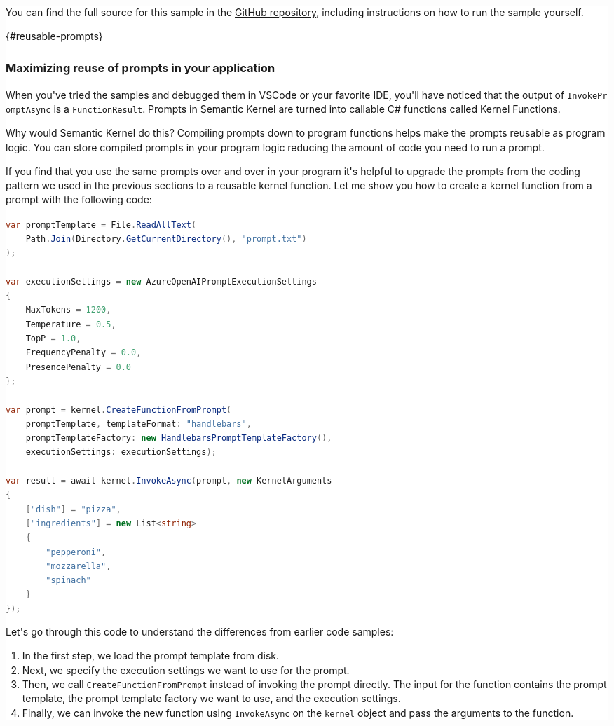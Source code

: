 You can find the full source for this sample in the [GitHub
repository][HB_TEMPLATE_SAMPLE], including instructions on how to run the sample
yourself.

{#reusable-prompts}
### Maximizing reuse of prompts in your application

When you've tried the samples and debugged them in VSCode or your favorite IDE, you'll
have noticed that the output of `InvokePromptAsync` is a `FunctionResult`. Prompts in
Semantic Kernel are turned into callable C# functions called Kernel Functions.

Why would Semantic Kernel do this? Compiling prompts down to program functions helps
make the prompts reusable as program logic. You can store compiled prompts in your
program logic reducing the amount of code you need to run a prompt.

If you find that you use the same prompts over and over in your program it's helpful to
upgrade the prompts from the coding pattern we used in the previous sections to a
reusable kernel function. Let me show you how to create a kernel function from a prompt
with the following code:

```csharp
var promptTemplate = File.ReadAllText(
    Path.Join(Directory.GetCurrentDirectory(), "prompt.txt")
);

var executionSettings = new AzureOpenAIPromptExecutionSettings
{
    MaxTokens = 1200,
    Temperature = 0.5,
    TopP = 1.0,
    FrequencyPenalty = 0.0,
    PresencePenalty = 0.0
};

var prompt = kernel.CreateFunctionFromPrompt(
    promptTemplate, templateFormat: "handlebars",
    promptTemplateFactory: new HandlebarsPromptTemplateFactory(),
    executionSettings: executionSettings);

var result = await kernel.InvokeAsync(prompt, new KernelArguments
{
    ["dish"] = "pizza",
    ["ingredients"] = new List<string>
    {
        "pepperoni",
        "mozzarella",
        "spinach"
    }
});
```

Let's go through this code to understand the differences from earlier code samples:

1. In the first step, we load the prompt template from disk.
2. Next, we specify the execution settings we want to use for the prompt.
3. Then, we call `CreateFunctionFromPrompt` instead of invoking the prompt directly. The
   input for the function contains the prompt template, the prompt template factory we
   want to use, and the execution settings.
4. Finally, we can invoke the new function using `InvokeAsync` on the `kernel` object
   and pass the arguments to the function.


[CONTEXT_WINDOW_PAPER]: https://arxiv.org/abs/2307.03172
[LLM_ALIGNMENT]: https://medium.com/@madalina.lupu.d/align-llms-with-reinforcement-learning-from-human-feedback-595d61f160d5
[TOP_P_SAMPLE]: https://github.com/wmeints/effective-llm-applications/tree/publish/notebooks
[SK_TEMPLATE_SAMPLE]: https://github.com/wmeints/effective-llm-applications/tree/publish/samples/chapter-04/csharp/Chapter4.SemanticKernelTemplates
[HB_TEMPLATE_SAMPLE]: https://github.com/wmeints/effective-llm-applications/tree/publish/samples/chapter-04/csharp/Chapter4.HandleBarsTemplates
[KF_SAMPLE]: https://github.com/wmeints/effective-llm-applications/tree/publish/samples/chapter-04/csharp/Chapter4.KernelFunctionPrompts
[HB_MANUAL]: https://handlebarsjs.com/guide/
[STREAMING_SAMPLE]: https://github.com/wmeints/effective-llm-applications/tree/publish/samples/chapter-04/csharp/Chapter4.StreamingChatCompletions
[TRUNCATION_SAMPLE]: https://github.com/microsoft/semantic-kernel/blob/main/dotnet/samples/Concepts/ChatCompletion/MultipleProviders_ChatHistoryReducer.cs
[AZ_PII_DETECTION]: https://learn.microsoft.com/en-us/azure/ai-services/language-service/personally-identifiable-information/how-to-call
[GA_PII_DETECTION]: https://cloud.google.com/sensitive-data-protection/docs/deidentify-sensitive-data
[AWS_PII_DETECTION]: https://docs.aws.amazon.com/comprehend/latest/dg/how-pii.html
[OWASP_LLM]: https://owasp.org/www-project-top-10-for-large-language-model-applications/
[MITRE]: https://atlas.mitre.org/matrices/ATLAS